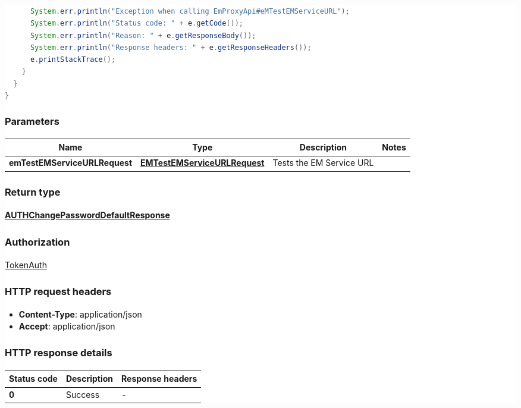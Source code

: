 ```java
      System.err.println("Exception when calling EmProxyApi#eMTestEMServiceURL");
      System.err.println("Status code: " + e.getCode());
      System.err.println("Reason: " + e.getResponseBody());
      System.err.println("Response headers: " + e.getResponseHeaders());
      e.printStackTrace();
    }
  }
}
```

### Parameters

| Name | Type | Description  | Notes |
|------------- | ------------- | ------------- | -------------|
| **emTestEMServiceURLRequest** | [**EMTestEMServiceURLRequest**](EMTestEMServiceURLRequest.md)| Tests the EM Service URL | |

### Return type

[**AUTHChangePasswordDefaultResponse**](AUTHChangePasswordDefaultResponse.md)

### Authorization

[TokenAuth](../README.md#TokenAuth)

### HTTP request headers

 - **Content-Type**: application/json
 - **Accept**: application/json

### HTTP response details
| Status code | Description | Response headers |
|-------------|-------------|------------------|
| **0** | Success |  -  |

